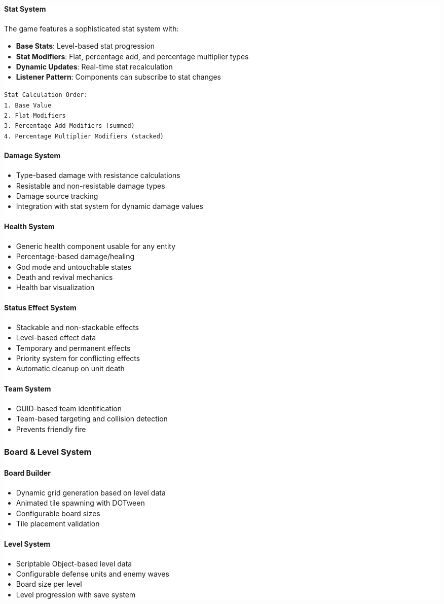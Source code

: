 #### **Stat System**
The game features a sophisticated stat system with:
- **Base Stats**: Level-based stat progression
- **Stat Modifiers**: Flat, percentage add, and percentage multiplier types
- **Dynamic Updates**: Real-time stat recalculation
- **Listener Pattern**: Components can subscribe to stat changes

```
Stat Calculation Order:
1. Base Value
2. Flat Modifiers
3. Percentage Add Modifiers (summed)
4. Percentage Multiplier Modifiers (stacked)
```

#### **Damage System**
- Type-based damage with resistance calculations
- Resistable and non-resistable damage types
- Damage source tracking
- Integration with stat system for dynamic damage values

#### **Health System**
- Generic health component usable for any entity
- Percentage-based damage/healing
- God mode and untouchable states
- Death and revival mechanics
- Health bar visualization

#### **Status Effect System**
- Stackable and non-stackable effects
- Level-based effect data
- Temporary and permanent effects
- Priority system for conflicting effects
- Automatic cleanup on unit death

#### **Team System**
- GUID-based team identification
- Team-based targeting and collision detection
- Prevents friendly fire

### Board & Level System

#### **Board Builder**
- Dynamic grid generation based on level data
- Animated tile spawning with DOTween
- Configurable board sizes
- Tile placement validation

#### **Level System**
- Scriptable Object-based level data
- Configurable defense units and enemy waves
- Board size per level
- Level progression with save system
